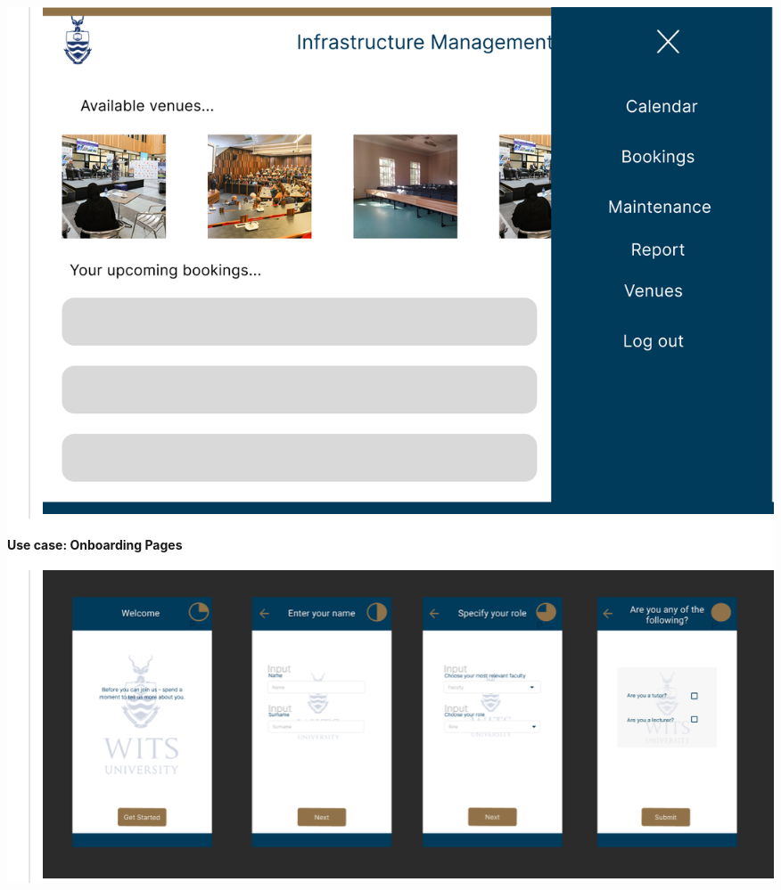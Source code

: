 > ![Frame 2](media/userdashboard/5%20Search%20Results-1.png)

#### Use case: Onboarding Pages
> ![Frame 1](media/LunarMockup3.png)
